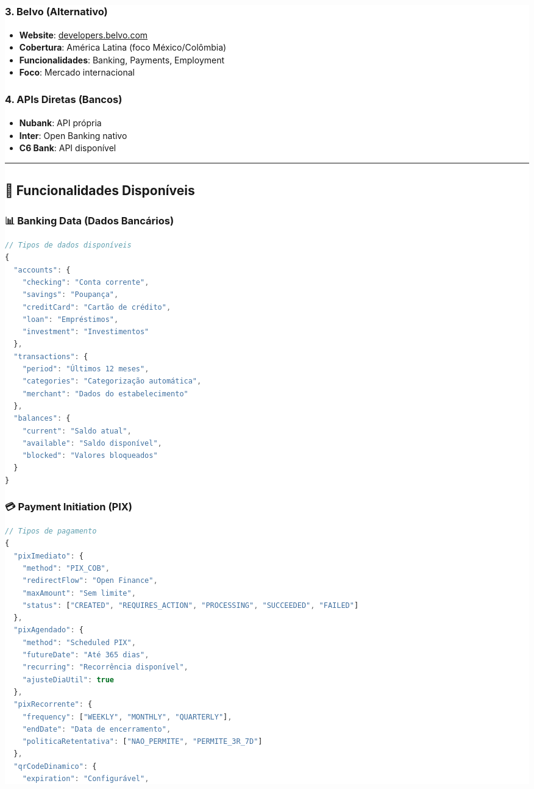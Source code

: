 ### 3. Belvo (Alternativo)
- **Website**: [developers.belvo.com](https://developers.belvo.com/)
- **Cobertura**: América Latina (foco México/Colômbia)
- **Funcionalidades**: Banking, Payments, Employment
- **Foco**: Mercado internacional

### 4. APIs Diretas (Bancos)
- **Nubank**: API própria
- **Inter**: Open Banking nativo
- **C6 Bank**: API disponível

---

## 🚀 Funcionalidades Disponíveis

### 📊 Banking Data (Dados Bancários)
```javascript
// Tipos de dados disponíveis
{
  "accounts": {
    "checking": "Conta corrente",
    "savings": "Poupança", 
    "creditCard": "Cartão de crédito",
    "loan": "Empréstimos",
    "investment": "Investimentos"
  },
  "transactions": {
    "period": "Últimos 12 meses",
    "categories": "Categorização automática",
    "merchant": "Dados do estabelecimento"
  },
  "balances": {
    "current": "Saldo atual",
    "available": "Saldo disponível",
    "blocked": "Valores bloqueados"
  }
}
```

### 💳 Payment Initiation (PIX)
```javascript
// Tipos de pagamento
{
  "pixImediato": {
    "method": "PIX_COB",
    "redirectFlow": "Open Finance",
    "maxAmount": "Sem limite",
    "status": ["CREATED", "REQUIRES_ACTION", "PROCESSING", "SUCCEEDED", "FAILED"]
  },
  "pixAgendado": {
    "method": "Scheduled PIX", 
    "futureDate": "Até 365 dias",
    "recurring": "Recorrência disponível",
    "ajusteDiaUtil": true
  },
  "pixRecorrente": {
    "frequency": ["WEEKLY", "MONTHLY", "QUARTERLY"],
    "endDate": "Data de encerramento",
    "politicaRetentativa": ["NAO_PERMITE", "PERMITE_3R_7D"]
  },
  "qrCodeDinamico": {
    "expiration": "Configurável",
```